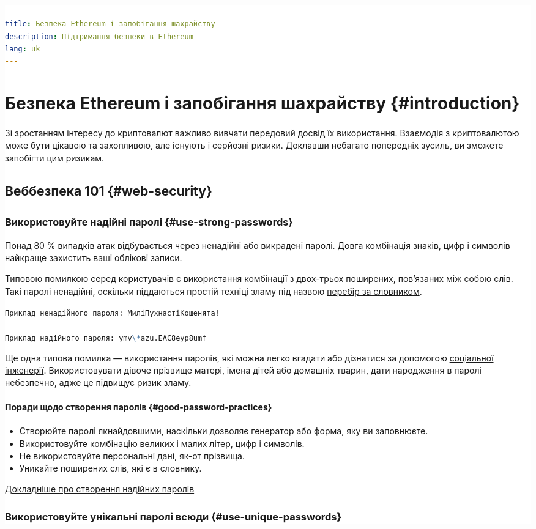 ```yaml
---
title: Безпека Ethereum і запобігання шахрайству
description: Підтримання безпеки в Ethereum
lang: uk
---
```


# Безпека Ethereum і запобігання шахрайству {#introduction}

Зі зростанням інтересу до криптовалют важливо вивчати передовий досвід їх використання. Взаємодія з криптовалютою може бути цікавою та захопливою, але існують і серйозні ризики. Доклавши небагато попередніх зусиль, ви зможете запобігти цим ризикам.

<Divider />

## Веббезпека 101 {#web-security}

### Використовуйте надійні паролі {#use-strong-passwords}

[Понад 80 % випадків атак відбувається через ненадійні або викрадені паролі](https://cloudnine.com/ediscoverydaily/electronic-discovery/80-percent-hacking-related-breaches-related-password-issues-cybersecurity-trends/). Довга комбінація знаків, цифр і символів найкраще захистить ваші облікові записи.

Типовою помилкою серед користувачів є використання комбінації з двох-трьох поширених, пов’язаних між собою слів. Такі паролі ненадійні, оскільки піддаються простій техніці зламу під назвою [перебір за словником](https://wikipedia.org/wiki/Dictionary_attack).

```md
Приклад ненадійного пароля: МиліПухнастіКошенята!

Приклад надійного пароля: ymv\*azu.EAC8eyp8umf
```

Ще одна типова помилка — використання паролів, які можна легко вгадати або дізнатися за допомогою [соціальної інженерії](<https://wikipedia.org/wiki/Social_engineering_(security)>). Використовувати дівоче прізвище матері, імена дітей або домашніх тварин, дати народження в паролі небезпечно, адже це підвищує ризик зламу.

#### Поради щодо створення паролів {#good-password-practices}

- Створюйте паролі якнайдовшими, наскільки дозволяє генератор або форма, яку ви заповнюєте.
- Використовуйте комбінацію великих і малих літер, цифр і символів.
- Не використовуйте персональні дані, як-от прізвища.
- Уникайте поширених слів, які є в словнику.

[Докладніше про створення надійних паролів](https://terranovasecurity.com/how-to-create-a-strong-password-in-7-easy-steps/)

### Використовуйте унікальні паролі всюди {#use-unique-passwords}
